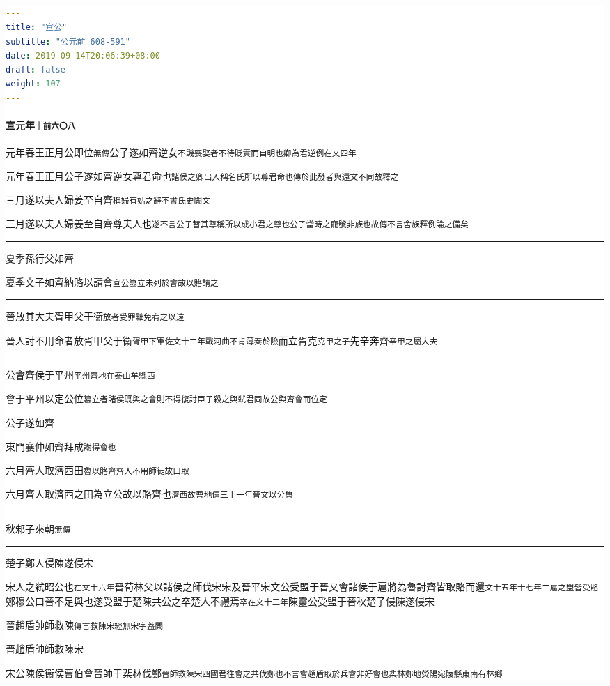 ```yaml
---
title: "宣公"
subtitle: "公元前 608-591"
date: 2019-09-14T20:06:39+08:00
draft: false
weight: 107
---
```



#### 宣元年<small>｜前六〇八</small>

<p class="text-primary">元年春王正月公即位<small>無傳</small>公子遂如齊逆女<small>不譏喪娶者不待貶責而自明也卿為君逆例在文四年</small></p>

元年春王正月公子遂如齊逆女尊君命也<small>諸侯之卿出入稱名氏所以尊君命也傳於此發者與還文不同故釋之</small>

<p class="text-primary">三月遂以夫人婦姜至自齊<small>稱婦有姑之辭不書氏史闕文</small></p>

三月遂以夫人婦姜至自齊尊夫人也<small>遂不言公子替其尊稱所以成小君之尊也公子當時之寵號非族也故傳不言舍族釋例論之備矣</small>

<hr/>

<p class="text-primary">夏季孫行父如齊</p>

夏季文子如齊納賂以請會<small>宣公篡立未列於會故以賂請之</small>

<hr/>

<p class="text-primary">晉放其大夫胥甲父于衞<small>放者受罪黜免宥之以遠</small></p>

晉人討不用命者放胥甲父于衞<small>胥甲下軍佐文十二年戰河曲不肯薄秦於險</small>而立胥克<small>克甲之子</small>先辛奔齊<small>辛甲之屬大夫</small>

<hr/>

<p class="text-primary">公會齊侯于平州<small>平州齊地在泰山牟縣西</small></p>

會于平州以定公位<small>篡立者諸侯既與之會則不得復討臣子殺之與弒君同故公與齊會而位定</small>

<p class="text-primary">公子遂如齊</p>

東門襄仲如齊拜成<small>謝得會也</small>

<p class="text-primary">六月齊人取濟西田<small>魯以賂齊齊人不用師徒故曰取</small></p>

六月齊人取濟西之田為立公故以賂齊也<small>濟西故曹地僖三十一年晉文以分魯</small>

<hr/>

<p class="text-primary">秋邾子來朝<small>無傳</small></p>

<hr/>

<p class="text-primary">楚子鄭人侵陳遂侵宋</p>

宋人之弒昭公也<small>在文十六年</small>晉荀林父以諸侯之師伐宋宋及晉平宋文公受盟于晉又會諸侯于扈將為魯討齊皆取賂而還<small>文十五年十七年二扈之盟皆受賂</small>鄭穆公曰晉不足與也遂受盟于楚陳共公之卒楚人不禮焉<small>卒在文十三年</small>陳靈公受盟于晉秋楚子侵陳遂侵宋

<p class="text-primary">晉趙盾帥師救陳<small>傳言救陳宋經無宋字蓋闕</small></p>

晉趙盾帥師救陳宋

<p class="text-primary">宋公陳侯衞侯曹伯會晉師于棐林伐鄭<small>晉師救陳宋四國君往會之共伐鄭也不言會趙盾取於兵會非好會也棐林鄭地熒陽宛陵縣東南有林鄉</small></p>

